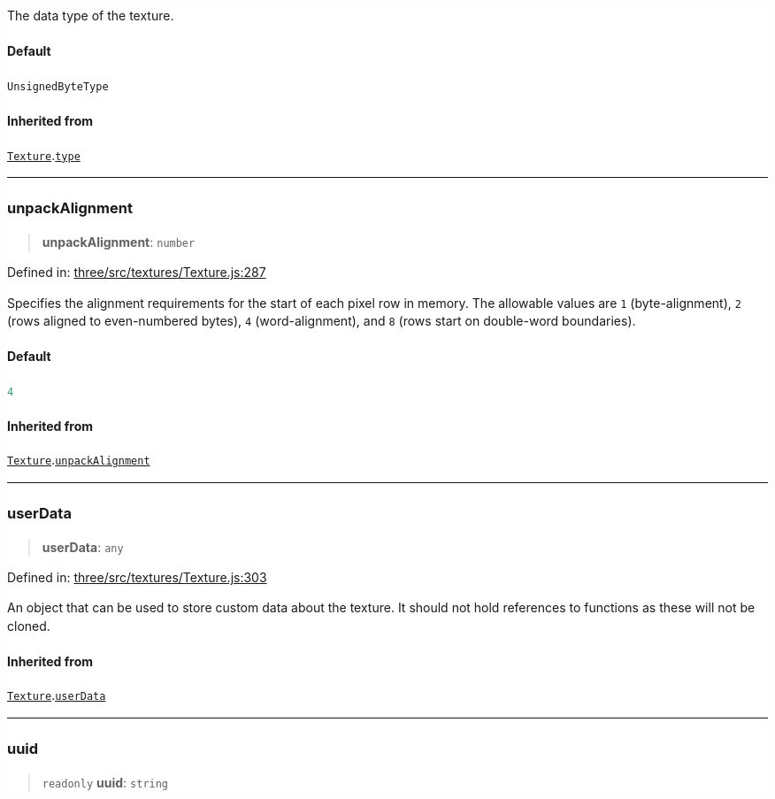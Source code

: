 The data type of the texture.

#### Default

```ts
UnsignedByteType
```

#### Inherited from

[`Texture`](/reference/three/classes/texture/).[`type`](/reference/three/classes/texture/#type)

***

### unpackAlignment

> **unpackAlignment**: `number`

Defined in: [three/src/textures/Texture.js:287](https://github.com/DefinitelyMaybe/three-i18n/blob/fa57b79433d1c349ffb23a78727299c8d4190136/three/src/textures/Texture.js#L287)

Specifies the alignment requirements for the start of each pixel row in memory.
The allowable values are `1` (byte-alignment), `2` (rows aligned to even-numbered bytes),
`4` (word-alignment), and `8` (rows start on double-word boundaries).

#### Default

```ts
4
```

#### Inherited from

[`Texture`](/reference/three/classes/texture/).[`unpackAlignment`](/reference/three/classes/texture/#unpackalignment)

***

### userData

> **userData**: `any`

Defined in: [three/src/textures/Texture.js:303](https://github.com/DefinitelyMaybe/three-i18n/blob/fa57b79433d1c349ffb23a78727299c8d4190136/three/src/textures/Texture.js#L303)

An object that can be used to store custom data about the texture. It
should not hold references to functions as these will not be cloned.

#### Inherited from

[`Texture`](/reference/three/classes/texture/).[`userData`](/reference/three/classes/texture/#userdata)

***

### uuid

> `readonly` **uuid**: `string`
